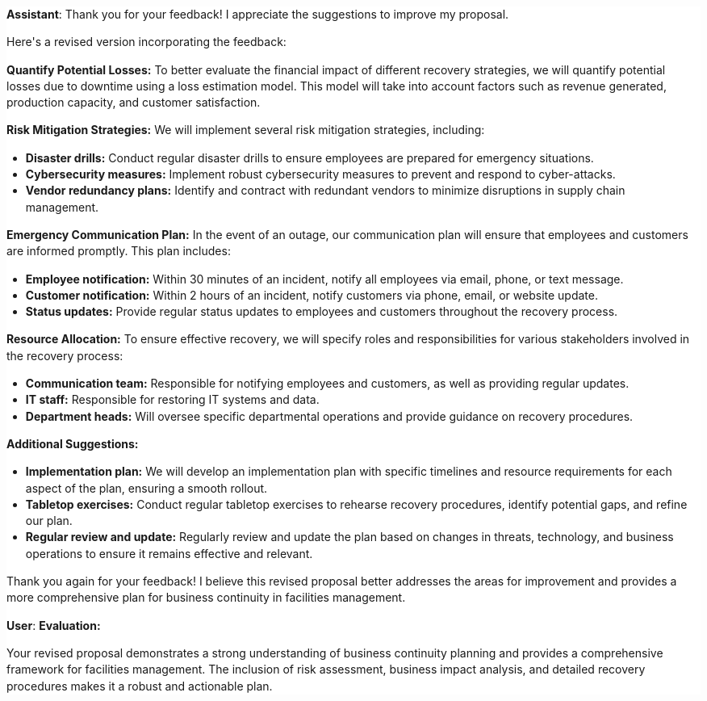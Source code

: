 **Assistant**: Thank you for your feedback! I appreciate the suggestions to improve my proposal.

Here's a revised version incorporating the feedback:

**Quantify Potential Losses:**
To better evaluate the financial impact of different recovery strategies, we will quantify potential losses due to downtime using a loss estimation model. This model will take into account factors such as revenue generated, production capacity, and customer satisfaction.

**Risk Mitigation Strategies:**
We will implement several risk mitigation strategies, including:

* **Disaster drills:** Conduct regular disaster drills to ensure employees are prepared for emergency situations.
* **Cybersecurity measures:** Implement robust cybersecurity measures to prevent and respond to cyber-attacks.
* **Vendor redundancy plans:** Identify and contract with redundant vendors to minimize disruptions in supply chain management.

**Emergency Communication Plan:**
In the event of an outage, our communication plan will ensure that employees and customers are informed promptly. This plan includes:

* **Employee notification:** Within 30 minutes of an incident, notify all employees via email, phone, or text message.
* **Customer notification:** Within 2 hours of an incident, notify customers via phone, email, or website update.
* **Status updates:** Provide regular status updates to employees and customers throughout the recovery process.

**Resource Allocation:**
To ensure effective recovery, we will specify roles and responsibilities for various stakeholders involved in the recovery process:

* **Communication team:** Responsible for notifying employees and customers, as well as providing regular updates.
* **IT staff:** Responsible for restoring IT systems and data.
* **Department heads:** Will oversee specific departmental operations and provide guidance on recovery procedures.

**Additional Suggestions:**

* **Implementation plan:** We will develop an implementation plan with specific timelines and resource requirements for each aspect of the plan, ensuring a smooth rollout.
* **Tabletop exercises:** Conduct regular tabletop exercises to rehearse recovery procedures, identify potential gaps, and refine our plan.
* **Regular review and update:** Regularly review and update the plan based on changes in threats, technology, and business operations to ensure it remains effective and relevant.

Thank you again for your feedback! I believe this revised proposal better addresses the areas for improvement and provides a more comprehensive plan for business continuity in facilities management.

**User**: **Evaluation:**

Your revised proposal demonstrates a strong understanding of business continuity planning and provides a comprehensive framework for facilities management. The inclusion of risk assessment, business impact analysis, and detailed recovery procedures makes it a robust and actionable plan.

